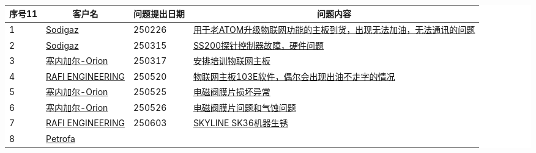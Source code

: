 <div><table class="dataview table-view-table"><thead class="table-view-thead"><tr class="table-view-tr-header"><th class="table-view-th"><span>序号</span><span class="dataview small-text">11</span></th><th class="table-view-th"><span>客户名</span></th><th class="table-view-th"><span>问题提出日期</span></th><th class="table-view-th"><span>问题内容</span></th></tr></thead><tbody class="table-view-tbody"><tr><td>1</td><td><span><a data-tooltip-position="top" aria-label="01 Sales/013 Contracts/✅226-06=布基纳法索=Sodigaz.md" data-href="01 Sales/013 Contracts/✅226-06=布基纳法索=Sodigaz.md" href="01 Sales/013 Contracts/✅226-06=布基纳法索=Sodigaz.md" class="internal-link" target="_blank" rel="noopener nofollow">Sodigaz</a></span></td><td><span>250226</span></td><td><span><a data-tooltip-position="top" aria-label="01 Sales/018 AfterService/Issue of PO 226-06-04 u20250613120047.md" data-href="01 Sales/018 AfterService/Issue of PO 226-06-04 u20250613120047.md" href="01 Sales/018 AfterService/Issue of PO 226-06-04 u20250613120047.md" class="internal-link" target="_blank" rel="noopener nofollow">用于老ATOM升级物联网功能的主板到货，出现无法加油，无法通讯的问题</a></span></td></tr><tr><td>2</td><td><span><a data-tooltip-position="top" aria-label="01 Sales/013 Contracts/✅226-06=布基纳法索=Sodigaz.md" data-href="01 Sales/013 Contracts/✅226-06=布基纳法索=Sodigaz.md" href="01 Sales/013 Contracts/✅226-06=布基纳法索=Sodigaz.md" class="internal-link" target="_blank" rel="noopener nofollow">Sodigaz</a></span></td><td><span>250315</span></td><td><span><a data-tooltip-position="top" aria-label="01 Sales/018 AfterService/Issue of PO 226-06-04 u20250613120341.md" data-href="01 Sales/018 AfterService/Issue of PO 226-06-04 u20250613120341.md" href="01 Sales/018 AfterService/Issue of PO 226-06-04 u20250613120341.md" class="internal-link" target="_blank" rel="noopener nofollow">SS200探针控制器故障，硬件问题</a></span></td></tr><tr><td>3</td><td><span><a data-tooltip-position="top" aria-label="01 Sales/013 Contracts/✅221-05=塞内加尔=ORION.md" data-href="01 Sales/013 Contracts/✅221-05=塞内加尔=ORION.md" href="01 Sales/013 Contracts/✅221-05=塞内加尔=ORION.md" class="internal-link" target="_blank" rel="noopener nofollow">塞内加尔-Orion</a></span></td><td><span>250317</span></td><td><span><a data-tooltip-position="top" aria-label="01 Sales/018 AfterService/Issue of PO 221-05-11 u20250427162357.md" data-href="01 Sales/018 AfterService/Issue of PO 221-05-11 u20250427162357.md" href="01 Sales/018 AfterService/Issue of PO 221-05-11 u20250427162357.md" class="internal-link" target="_blank" rel="noopener nofollow">安排培训物联网主板</a></span></td></tr><tr><td>4</td><td><span><a data-tooltip-position="top" aria-label="01 Sales/013 Contracts/✅880-02=孟加拉=MS RAFI ENGINEERING.md" data-href="01 Sales/013 Contracts/✅880-02=孟加拉=MS RAFI ENGINEERING.md" href="01 Sales/013 Contracts/✅880-02=孟加拉=MS RAFI ENGINEERING.md" class="internal-link" target="_blank" rel="noopener nofollow">RAFI ENGINEERING</a></span></td><td><span>250520</span></td><td><span><a data-tooltip-position="top" aria-label="01 Sales/018 AfterService/Issue of PO 880-02-07 u20250523120223.md" data-href="01 Sales/018 AfterService/Issue of PO 880-02-07 u20250523120223.md" href="01 Sales/018 AfterService/Issue of PO 880-02-07 u20250523120223.md" class="internal-link" target="_blank" rel="noopener nofollow">物联网主板103E软件，偶尔会出现出油不走字的情况</a></span></td></tr><tr><td>5</td><td><span><a data-tooltip-position="top" aria-label="01 Sales/013 Contracts/✅221-05=塞内加尔=ORION.md" data-href="01 Sales/013 Contracts/✅221-05=塞内加尔=ORION.md" href="01 Sales/013 Contracts/✅221-05=塞内加尔=ORION.md" class="internal-link" target="_blank" rel="noopener nofollow">塞内加尔-Orion</a></span></td><td><span>250525</span></td><td><span><a data-tooltip-position="top" aria-label="01 Sales/018 AfterService/Issue of PO 221-05-10 u20250525180343.md" data-href="01 Sales/018 AfterService/Issue of PO 221-05-10 u20250525180343.md" href="01 Sales/018 AfterService/Issue of PO 221-05-10 u20250525180343.md" class="internal-link" target="_blank" rel="noopener nofollow">电磁阀膜片损坏异常</a></span></td></tr><tr><td>6</td><td><span><a data-tooltip-position="top" aria-label="01 Sales/013 Contracts/✅221-05=塞内加尔=ORION.md" data-href="01 Sales/013 Contracts/✅221-05=塞内加尔=ORION.md" href="01 Sales/013 Contracts/✅221-05=塞内加尔=ORION.md" class="internal-link" target="_blank" rel="noopener nofollow">塞内加尔-Orion</a></span></td><td><span>250526</span></td><td><span><a data-tooltip-position="top" aria-label="01 Sales/018 AfterService/Issue of PO 221-05-10 u20250526093702.md" data-href="01 Sales/018 AfterService/Issue of PO 221-05-10 u20250526093702.md" href="01 Sales/018 AfterService/Issue of PO 221-05-10 u20250526093702.md" class="internal-link" target="_blank" rel="noopener nofollow">电磁阀膜片问题和气蚀问题</a></span></td></tr><tr><td>7</td><td><span><a data-tooltip-position="top" aria-label="01 Sales/013 Contracts/✅880-02=孟加拉=MS RAFI ENGINEERING.md" data-href="01 Sales/013 Contracts/✅880-02=孟加拉=MS RAFI ENGINEERING.md" href="01 Sales/013 Contracts/✅880-02=孟加拉=MS RAFI ENGINEERING.md" class="internal-link" target="_blank" rel="noopener nofollow">RAFI ENGINEERING</a></span></td><td><span>250603</span></td><td><span><a data-tooltip-position="top" aria-label="01 Sales/018 AfterService/Issue of PO 880-02-07 u20250603093038.md" data-href="01 Sales/018 AfterService/Issue of PO 880-02-07 u20250603093038.md" href="01 Sales/018 AfterService/Issue of PO 880-02-07 u20250603093038.md" class="internal-link" target="_blank" rel="noopener nofollow">SKYLINE SK36机器生锈</a></span></td></tr><tr><td>8</td><td><span><a data-tooltip-position="top" aria-label="01 Sales/013 Contracts/✅226-03=布基纳法索=Petrofa S.A..md" data-href="01 Sales/013 Contracts/✅226-03=布基纳法索=Petrofa S.A..md" href="01 Sales/013 Contracts/✅226-03=布基纳法索=Petrofa S.A..md" class="internal-link" target="_blank" rel="noopener nofollow">Petrofa